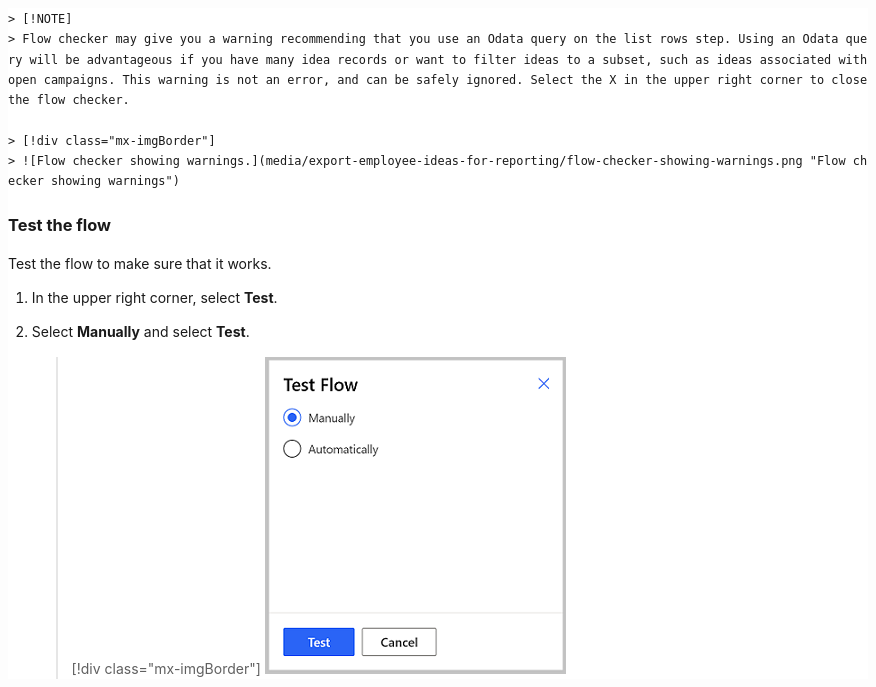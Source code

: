 
    > [!NOTE]
    > Flow checker may give you a warning recommending that you use an Odata query on the list rows step. Using an Odata query will be advantageous if you have many idea records or want to filter ideas to a subset, such as ideas associated with open campaigns. This warning is not an error, and can be safely ignored. Select the X in the upper right corner to close the flow checker.
    
    > [!div class="mx-imgBorder"]
    > ![Flow checker showing warnings.](media/export-employee-ideas-for-reporting/flow-checker-showing-warnings.png "Flow checker showing warnings")

### Test the flow

Test the flow to make sure that it works.

1. In the upper right corner, select **Test**.

2. Select **Manually** and select **Test**.

   > [!div class="mx-imgBorder"]
   > ![Test the flow manually.](media/export-employee-ideas-for-reporting/test-flow-manually.png "Test the flow manually")
